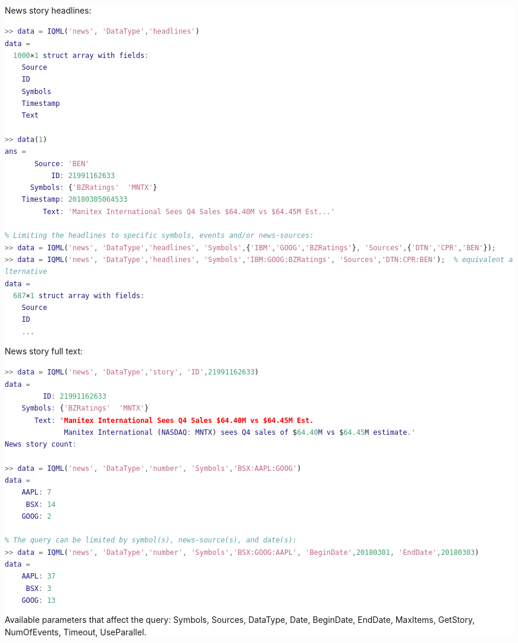 News story headlines:
```Matlab
>> data = IQML('news', 'DataType','headlines')
data = 
  1000×1 struct array with fields:
    Source
    ID
    Symbols
    Timestamp
    Text
 
>> data(1)
ans = 
       Source: 'BEN'
           ID: 21991162633
      Symbols: {'BZRatings'  'MNTX'}
    Timestamp: 20180305064533
         Text: 'Manitex International Sees Q4 Sales $64.40M vs $64.45M Est...'
 
% Limiting the headlines to specific symbols, events and/or news-sources:
>> data = IQML('news', 'DataType','headlines', 'Symbols',{'IBM','GOOG','BZRatings'}, 'Sources',{'DTN','CPR','BEN'});
>> data = IQML('news', 'DataType','headlines', 'Symbols','IBM:GOOG:BZRatings', 'Sources','DTN:CPR:BEN');  % equivalent alternative
data = 
  687×1 struct array with fields:
    Source
    ID
    ...
```

News story full text:
```Matlab
>> data = IQML('news', 'DataType','story', 'ID',21991162633)
data = 
         ID: 21991162633
    Symbols: {'BZRatings'  'MNTX'}
       Text: 'Manitex International Sees Q4 Sales $64.40M vs $64.45M Est. 
              Manitex International (NASDAQ: MNTX) sees Q4 sales of $64.40M vs $64.45M estimate.'
News story count:

>> data = IQML('news', 'DataType','number', 'Symbols','BSX:AAPL:GOOG')
data = 
    AAPL: 7
     BSX: 14
    GOOG: 2
 
% The query can be limited by symbol(s), news-source(s), and date(s):
>> data = IQML('news', 'DataType','number', 'Symbols','BSX:GOOG:AAPL', 'BeginDate',20180301, 'EndDate',20180303)
data = 
    AAPL: 37
     BSX: 3
    GOOG: 13
```
Available parameters that affect the query: Symbols, Sources, DataType, Date, BeginDate, EndDate, MaxItems, GetStory, NumOfEvents, Timeout, UseParallel.

